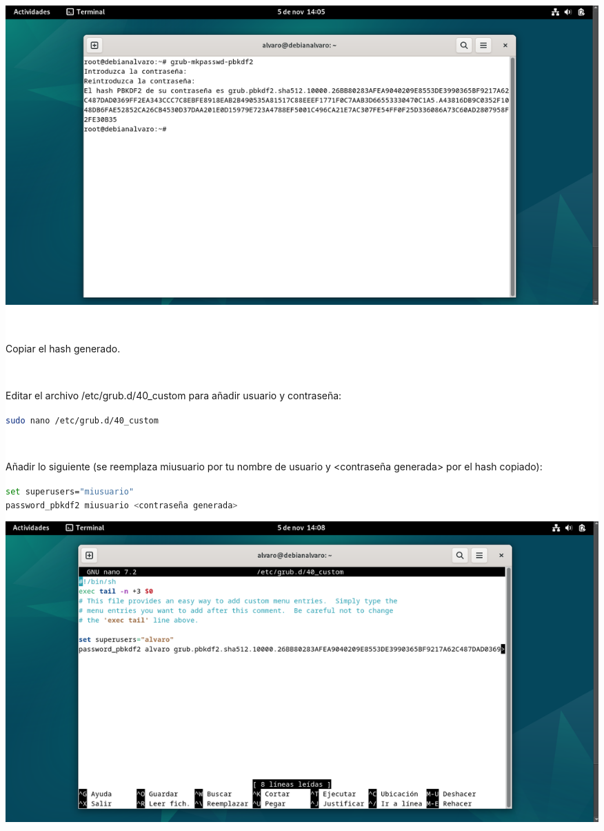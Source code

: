 ![foto4](./img/4.png)

<br>

Copiar el hash generado.

<br>

Editar el archivo /etc/grub.d/40_custom para añadir usuario y contraseña:
```bash
sudo nano /etc/grub.d/40_custom
```
<br>

Añadir lo siguiente (se reemplaza miusuario por tu nombre de usuario y <contraseña generada> por el hash copiado):
```bash
set superusers="miusuario"
password_pbkdf2 miusuario <contraseña generada>
```

![foto5](./img/5.png)
